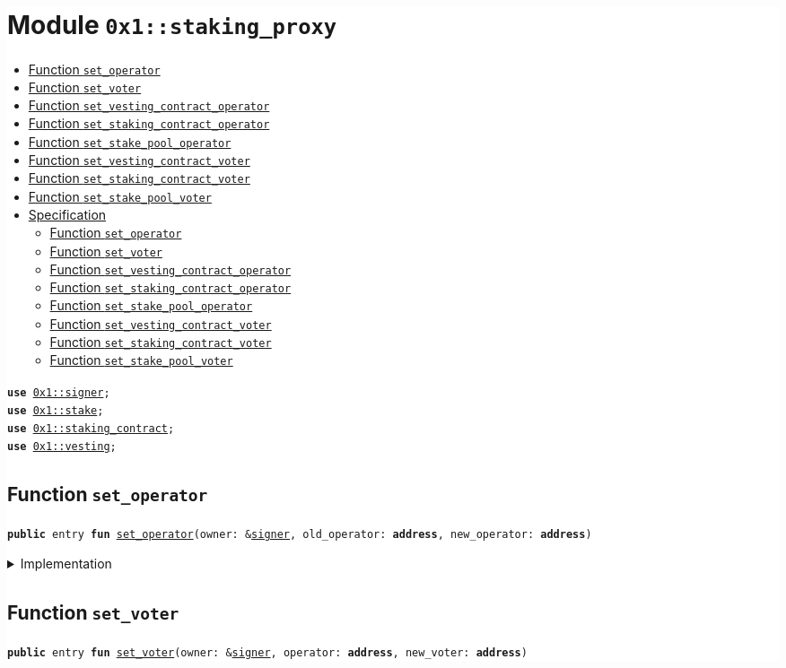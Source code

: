 
<a id="0x1_staking_proxy"></a>

# Module `0x1::staking_proxy`



-  [Function `set_operator`](#0x1_staking_proxy_set_operator)
-  [Function `set_voter`](#0x1_staking_proxy_set_voter)
-  [Function `set_vesting_contract_operator`](#0x1_staking_proxy_set_vesting_contract_operator)
-  [Function `set_staking_contract_operator`](#0x1_staking_proxy_set_staking_contract_operator)
-  [Function `set_stake_pool_operator`](#0x1_staking_proxy_set_stake_pool_operator)
-  [Function `set_vesting_contract_voter`](#0x1_staking_proxy_set_vesting_contract_voter)
-  [Function `set_staking_contract_voter`](#0x1_staking_proxy_set_staking_contract_voter)
-  [Function `set_stake_pool_voter`](#0x1_staking_proxy_set_stake_pool_voter)
-  [Specification](#@Specification_0)
    -  [Function `set_operator`](#@Specification_0_set_operator)
    -  [Function `set_voter`](#@Specification_0_set_voter)
    -  [Function `set_vesting_contract_operator`](#@Specification_0_set_vesting_contract_operator)
    -  [Function `set_staking_contract_operator`](#@Specification_0_set_staking_contract_operator)
    -  [Function `set_stake_pool_operator`](#@Specification_0_set_stake_pool_operator)
    -  [Function `set_vesting_contract_voter`](#@Specification_0_set_vesting_contract_voter)
    -  [Function `set_staking_contract_voter`](#@Specification_0_set_staking_contract_voter)
    -  [Function `set_stake_pool_voter`](#@Specification_0_set_stake_pool_voter)


<pre><code><b>use</b> <a href="../../aptos-stdlib/../move-stdlib/doc/signer.md#0x1_signer">0x1::signer</a>;
<b>use</b> <a href="stake.md#0x1_stake">0x1::stake</a>;
<b>use</b> <a href="staking_contract.md#0x1_staking_contract">0x1::staking_contract</a>;
<b>use</b> <a href="vesting.md#0x1_vesting">0x1::vesting</a>;
</code></pre>



<a id="0x1_staking_proxy_set_operator"></a>

## Function `set_operator`



<pre><code><b>public</b> entry <b>fun</b> <a href="staking_proxy.md#0x1_staking_proxy_set_operator">set_operator</a>(owner: &<a href="../../aptos-stdlib/../move-stdlib/doc/signer.md#0x1_signer">signer</a>, old_operator: <b>address</b>, new_operator: <b>address</b>)
</code></pre>



<details><summary>Implementation</summary></details>

<a id="0x1_staking_proxy_set_voter"></a>

## Function `set_voter`



<pre><code><b>public</b> entry <b>fun</b> <a href="staking_proxy.md#0x1_staking_proxy_set_voter">set_voter</a>(owner: &<a href="../../aptos-stdlib/../move-stdlib/doc/signer.md#0x1_signer">signer</a>, operator: <b>address</b>, new_voter: <b>address</b>)
</code></pre>
